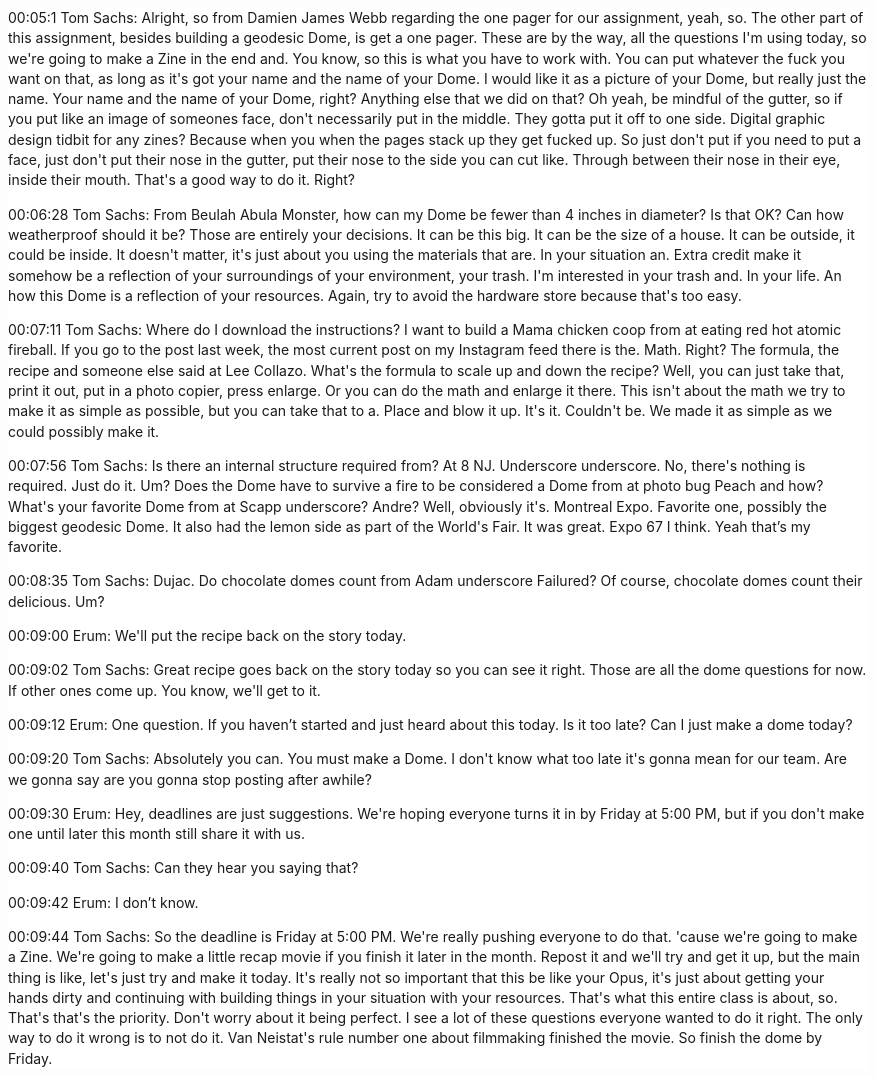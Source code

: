 00:05:1 Tom Sachs: Alright, so from Damien James Webb regarding the one pager for our assignment, yeah, so. The other part of this assignment, besides building a geodesic Dome, is get a one pager. These are by the way, all the questions I'm using today, so we're going to make a Zine in the end and. You know, so this is what you have to work with. You can put whatever the fuck you want on that, as long as it's got your name and the name of your Dome. I would like it as a picture of your Dome, but really just the name. Your name and the name of your Dome, right? Anything else that we did on that? Oh yeah, be mindful of the gutter, so if you put like an image of someones face, don't necessarily put in the middle. They gotta put it off to one side. Digital graphic design tidbit for any zines? Because when you when the pages stack up they get fucked up. So just don't put if you need to put a face, just don't put their nose in the gutter, put their nose to the side you can cut like. Through between their nose in their eye, inside their mouth. That's a good way to do it. Right?

00:06:28 Tom Sachs: From Beulah Abula Monster, how can my Dome be fewer than 4 inches in diameter? Is that OK? Can how weatherproof should it be? Those are entirely your decisions. It can be this big. It can be the size of a house. It can be outside, it could be inside. It doesn't matter, it's just about you using the materials that are. In your situation an. Extra credit make it somehow be a reflection of your surroundings of your environment, your trash. I'm interested in your trash and. In your life. An how this Dome is a reflection of your resources. Again, try to avoid the hardware store because that's too easy.

00:07:11 Tom Sachs: Where do I download the instructions? I want to build a Mama chicken coop from at eating red hot atomic fireball. If you go to the post last week, the most current post on my Instagram feed there is the. Math. Right? The formula, the recipe and someone else said at Lee Collazo. What's the formula to scale up and down the recipe? Well, you can just take that, print it out, put in a photo copier, press enlarge. Or you can do the math and enlarge it there. This isn't about the math we try to make it as simple as possible, but you can take that to a. Place and blow it up. It's it. Couldn't be. We made it as simple as we could possibly make it.

00:07:56 Tom Sachs: Is there an internal structure required from? At 8 NJ. Underscore underscore. No, there's nothing is required. Just do it. Um? Does the Dome have to survive a fire to be considered a Dome from at photo bug Peach and how? What's your favorite Dome from at Scapp underscore? Andre? Well, obviously it's. Montreal Expo. Favorite one, possibly the biggest geodesic Dome. It also had the lemon side as part of the World's Fair. It was great. Expo 67 I think. Yeah that’s my favorite.

00:08:35 Tom Sachs: Dujac. Do chocolate domes count from Adam underscore Failured? Of course, chocolate domes count their delicious. Um?

00:09:00 Erum:  We'll put the recipe back on the story today.

00:09:02 Tom Sachs: Great recipe goes back on the story today so you can see it right. Those are all the dome questions for now. If other ones come up. You know, we'll get to it.

00:09:12 Erum:  One question. If you haven’t started and just heard about this today. Is it too late? Can I just make a dome today?

00:09:20 Tom Sachs: Absolutely you can. You must make a Dome. I don't know what too late it's gonna mean for our team. Are we gonna say are you gonna stop posting after awhile?

00:09:30 Erum:  Hey, deadlines are just suggestions. We're hoping everyone turns it in by Friday at 5:00 PM, but if you don't make one until later this month still share it with us.

00:09:40 Tom Sachs: Can they hear you saying that?

00:09:42 Erum: I don’t know.

00:09:44 Tom Sachs: So the deadline is Friday at 5:00 PM. We're really pushing everyone to do that. 'cause we're going to make a Zine. We're going to make a little recap movie if you finish it later in the month. Repost it and we'll try and get it up, but the main thing is like, let's just try and make it today. It's really not so important that this be like your Opus, it's just about getting your hands dirty and continuing with building things in your situation with your resources. That's what this entire class is about, so. That's that's the priority. Don't worry about it being perfect. I see a lot of these questions everyone wanted to do it right. The only way to do it wrong is to not do it. Van Neistat's rule number one about filmmaking finished the movie. So finish the dome by Friday.
